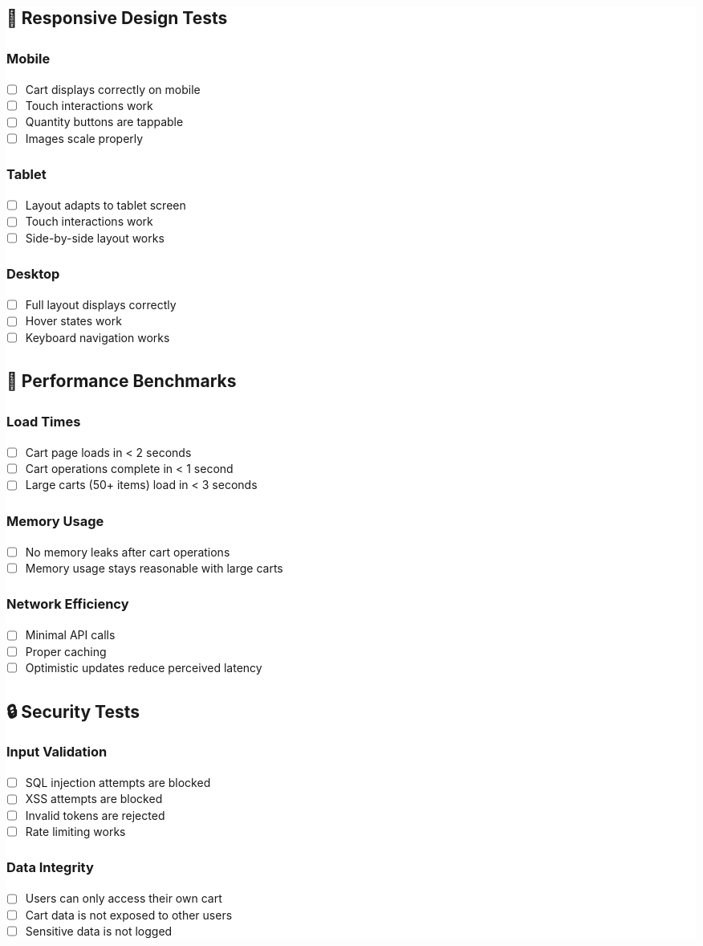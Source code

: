 ## 📱 **Responsive Design Tests**

### Mobile
- [ ] Cart displays correctly on mobile
- [ ] Touch interactions work
- [ ] Quantity buttons are tappable
- [ ] Images scale properly

### Tablet
- [ ] Layout adapts to tablet screen
- [ ] Touch interactions work
- [ ] Side-by-side layout works

### Desktop
- [ ] Full layout displays correctly
- [ ] Hover states work
- [ ] Keyboard navigation works

## 🚀 **Performance Benchmarks**

### Load Times
- [ ] Cart page loads in < 2 seconds
- [ ] Cart operations complete in < 1 second
- [ ] Large carts (50+ items) load in < 3 seconds

### Memory Usage
- [ ] No memory leaks after cart operations
- [ ] Memory usage stays reasonable with large carts

### Network Efficiency
- [ ] Minimal API calls
- [ ] Proper caching
- [ ] Optimistic updates reduce perceived latency

## 🔒 **Security Tests**

### Input Validation
- [ ] SQL injection attempts are blocked
- [ ] XSS attempts are blocked
- [ ] Invalid tokens are rejected
- [ ] Rate limiting works

### Data Integrity
- [ ] Users can only access their own cart
- [ ] Cart data is not exposed to other users
- [ ] Sensitive data is not logged
